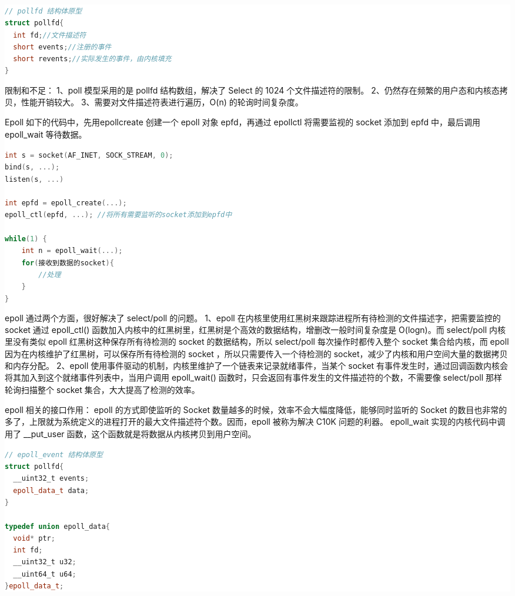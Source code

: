 ```C++
// pollfd 结构体原型
struct pollfd{
  int fd;//文件描述符
  short events;//注册的事件
  short revents;//实际发生的事件，由内核填充
}
```

限制和不足：
1、poll 模型采用的是 pollfd 结构数组，解决了 Select 的 1024 个文件描述符的限制。
2、仍然存在频繁的用户态和内核态拷贝，性能开销较大。
3、需要对文件描述符表进行遍历，O(n) 的轮询时间复杂度。

Epoll
如下的代码中，先用epollcreate 创建一个 epoll 对象 epfd，再通过 epollctl 将需要监视的 socket 添加到 epfd 中，最后调用 epoll_wait 等待数据。

```C++
int s = socket(AF_INET, SOCK_STREAM, 0);
bind(s, ...);
listen(s, ...)

int epfd = epoll_create(...);
epoll_ctl(epfd, ...); //将所有需要监听的socket添加到epfd中

while(1) {
    int n = epoll_wait(...);
    for(接收到数据的socket){
        //处理
    }
}
```

epoll 通过两个方面，很好解决了 select/poll 的问题。
1、epoll 在内核里使用红黑树来跟踪进程所有待检测的文件描述字，把需要监控的 socket 通过 epoll_ctl() 函数加入内核中的红黑树里，红黑树是个高效的数据结构，增删改一般时间复杂度是 O(logn)。而 select/poll 内核里没有类似 epoll 红黑树这种保存所有待检测的 socket 的数据结构，所以 select/poll 每次操作时都传入整个 socket 集合给内核，而 epoll 因为在内核维护了红黑树，可以保存所有待检测的 socket ，所以只需要传入一个待检测的 socket，减少了内核和用户空间大量的数据拷贝和内存分配。
2、epoll 使用事件驱动的机制，内核里维护了一个链表来记录就绪事件，当某个 socket 有事件发生时，通过回调函数内核会将其加入到这个就绪事件列表中，当用户调用 epoll_wait() 函数时，只会返回有事件发生的文件描述符的个数，不需要像 select/poll 那样轮询扫描整个 socket 集合，大大提高了检测的效率。

epoll 相关的接口作用：
epoll 的方式即使监听的 Socket 数量越多的时候，效率不会大幅度降低，能够同时监听的 Socket 的数目也非常的多了，上限就为系统定义的进程打开的最大文件描述符个数。因而，epoll 被称为解决 C10K 问题的利器。
epoll_wait 实现的内核代码中调用了 __put_user 函数，这个函数就是将数据从内核拷贝到用户空间。

```C++
// epoll_event 结构体原型
struct pollfd{
  __uint32_t events;
  epoll_data_t data;
}

typedef union epoll_data{
  void* ptr;
  int fd;
  __uint32_t u32;
  __uint64_t u64;
}epoll_data_t;
```
